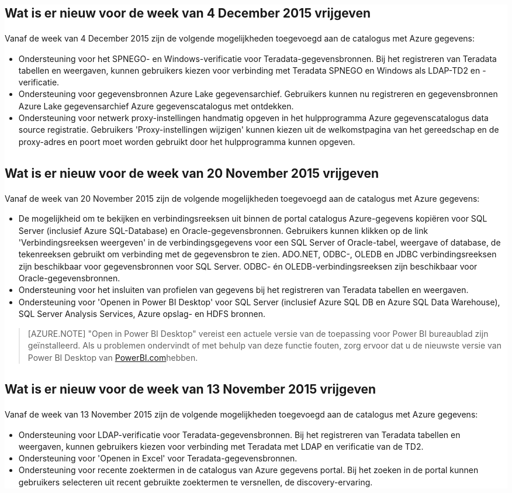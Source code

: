 ## <a name="whats-new-for-the-week-of-december-4-2015-release"></a>Wat is er nieuw voor de week van 4 December 2015 vrijgeven

Vanaf de week van 4 December 2015 zijn de volgende mogelijkheden toegevoegd aan de catalogus met Azure gegevens:

- Ondersteuning voor het SPNEGO- en Windows-verificatie voor Teradata-gegevensbronnen. Bij het registreren van Teradata tabellen en weergaven, kunnen gebruikers kiezen voor verbinding met Teradata SPNEGO en Windows als LDAP-TD2 en -verificatie.
- Ondersteuning voor gegevensbronnen Azure Lake gegevensarchief. Gebruikers kunnen nu registreren en gegevensbronnen Azure Lake gegevensarchief Azure gegevenscatalogus met ontdekken.
- Ondersteuning voor netwerk proxy-instellingen handmatig opgeven in het hulpprogramma Azure gegevenscatalogus data source registratie. Gebruikers 'Proxy-instellingen wijzigen' kunnen kiezen uit de welkomstpagina van het gereedschap en de proxy-adres en poort moet worden gebruikt door het hulpprogramma kunnen opgeven.


## <a name="whats-new-for-the-week-of-november-20-2015-release"></a>Wat is er nieuw voor de week van 20 November 2015 vrijgeven

Vanaf de week van 20 November 2015 zijn de volgende mogelijkheden toegevoegd aan de catalogus met Azure gegevens:

- De mogelijkheid om te bekijken en verbindingsreeksen uit binnen de portal catalogus Azure-gegevens kopiëren voor SQL Server (inclusief Azure SQL-Database) en Oracle-gegevensbronnen. Gebruikers kunnen klikken op de link 'Verbindingsreeksen weergeven' in de verbindingsgegevens voor een SQL Server of Oracle-tabel, weergave of database, de tekenreeksen gebruikt om verbinding met de gegevensbron te zien. ADO.NET, ODBC-, OLEDB en JDBC verbindingsreeksen zijn beschikbaar voor gegevensbronnen voor SQL Server. ODBC- én OLEDB-verbindingsreeksen zijn beschikbaar voor Oracle-gegevensbronnen.
- Ondersteuning voor het insluiten van profielen van gegevens bij het registreren van Teradata tabellen en weergaven.
- Ondersteuning voor 'Openen in Power BI Desktop' voor SQL Server (inclusief Azure SQL DB en Azure SQL Data Warehouse), SQL Server Analysis Services, Azure opslag- en HDFS bronnen.  

> [AZURE.NOTE] "Open in Power BI Desktop" vereist een actuele versie van de toepassing voor Power BI bureaublad zijn geïnstalleerd. Als u problemen ondervindt of met behulp van deze functie fouten, zorg ervoor dat u de nieuwste versie van Power BI Desktop van [PowerBI.com](https://powerbi.com)hebben.

## <a name="whats-new-for-the-week-of-november-13-2015-release"></a>Wat is er nieuw voor de week van 13 November 2015 vrijgeven

Vanaf de week van 13 November 2015 zijn de volgende mogelijkheden toegevoegd aan de catalogus met Azure gegevens:

- Ondersteuning voor LDAP-verificatie voor Teradata-gegevensbronnen. Bij het registreren van Teradata tabellen en weergaven, kunnen gebruikers kiezen voor verbinding met Teradata met LDAP en verificatie van de TD2.
- Ondersteuning voor 'Openen in Excel' voor Teradata-gegevensbronnen.
- Ondersteuning voor recente zoektermen in de catalogus van Azure gegevens portal. Bij het zoeken in de portal kunnen gebruikers selecteren uit recent gebruikte zoektermen te versnellen, de discovery-ervaring.

